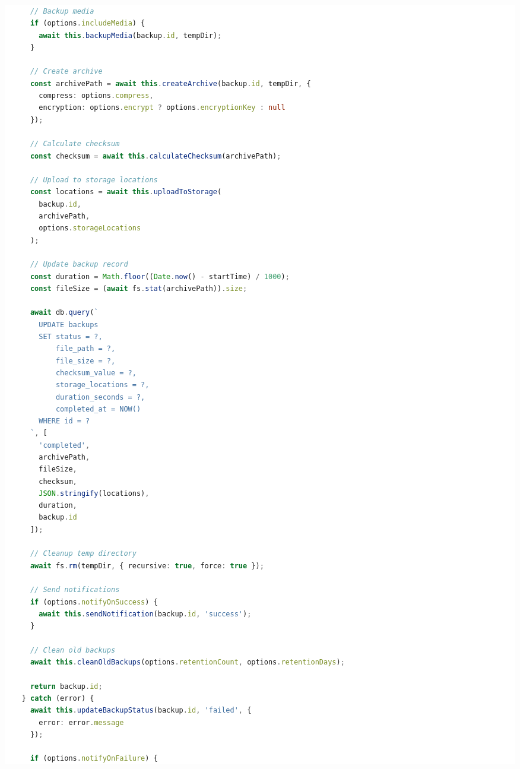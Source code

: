 ```typescript
      // Backup media
      if (options.includeMedia) {
        await this.backupMedia(backup.id, tempDir);
      }
      
      // Create archive
      const archivePath = await this.createArchive(backup.id, tempDir, {
        compress: options.compress,
        encryption: options.encrypt ? options.encryptionKey : null
      });
      
      // Calculate checksum
      const checksum = await this.calculateChecksum(archivePath);
      
      // Upload to storage locations
      const locations = await this.uploadToStorage(
        backup.id,
        archivePath,
        options.storageLocations
      );
      
      // Update backup record
      const duration = Math.floor((Date.now() - startTime) / 1000);
      const fileSize = (await fs.stat(archivePath)).size;
      
      await db.query(`
        UPDATE backups 
        SET status = ?, 
            file_path = ?,
            file_size = ?,
            checksum_value = ?,
            storage_locations = ?,
            duration_seconds = ?,
            completed_at = NOW()
        WHERE id = ?
      `, [
        'completed',
        archivePath,
        fileSize,
        checksum,
        JSON.stringify(locations),
        duration,
        backup.id
      ]);
      
      // Cleanup temp directory
      await fs.rm(tempDir, { recursive: true, force: true });
      
      // Send notifications
      if (options.notifyOnSuccess) {
        await this.sendNotification(backup.id, 'success');
      }
      
      // Clean old backups
      await this.cleanOldBackups(options.retentionCount, options.retentionDays);
      
      return backup.id;
    } catch (error) {
      await this.updateBackupStatus(backup.id, 'failed', {
        error: error.message
      });
      
      if (options.notifyOnFailure) {
```